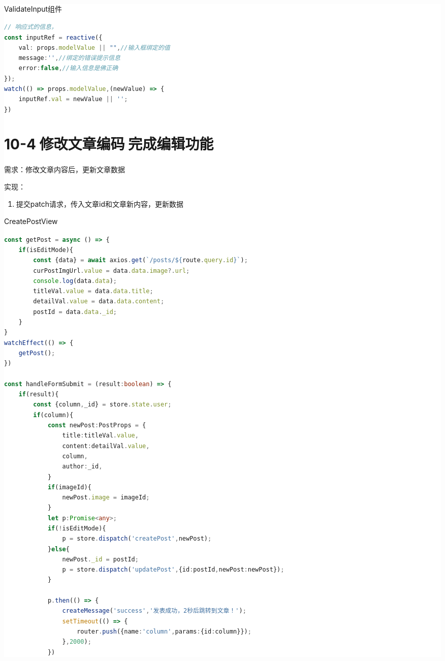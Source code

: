 ValidateInput组件

```typescript
// 响应式的信息，
const inputRef = reactive({
    val: props.modelValue || "",//输入框绑定的值
    message:'',//绑定的错误提示信息
    error:false,//输入信息是佛正确
});
watch(() => props.modelValue,(newValue) => {
    inputRef.val = newValue || '';
})
```

# 10-4 修改文章编码 完成编辑功能

需求：修改文章内容后，更新文章数据

实现：

1. 提交patch请求，传入文章id和文章新内容，更新数据

CreatePostView

```typescript
const getPost = async () => {
    if(isEditMode){
        const {data} = await axios.get(`/posts/${route.query.id}`);
        curPostImgUrl.value = data.data.image?.url;
        console.log(data.data);
        titleVal.value = data.data.title;
        detailVal.value = data.data.content;
        postId = data.data._id;
    }
}
watchEffect(() => {
    getPost();
})

const handleFormSubmit = (result:boolean) => {
    if(result){
        const {column,_id} = store.state.user;
        if(column){
            const newPost:PostProps = {
                title:titleVal.value,
                content:detailVal.value,
                column,
                author:_id,
            }
            if(imageId){
                newPost.image = imageId;
            }
            let p:Promise<any>;
            if(!isEditMode){
                p = store.dispatch('createPost',newPost);
            }else{
                newPost._id = postId;
                p = store.dispatch('updatePost',{id:postId,newPost:newPost});
            }

            p.then(() => {
                createMessage('success','发表成功，2秒后跳转到文章！');
                setTimeout(() => {
                    router.push({name:'column',params:{id:column}});
                },2000);
            })
```
